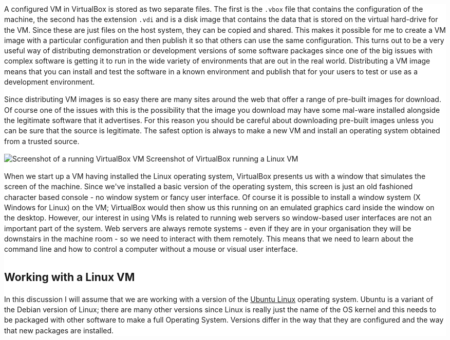 A configured VM in VirtualBox is stored as two separate files. The first
is the `.vbox` file that contains the configuration of the machine, the
second has the extension `.vdi` and is a disk image that contains the
data that is stored on the virtual hard-drive for the VM. Since these
are just files on the host system, they can be copied and shared. This
makes it possible for me to create a VM image with a particular
configuration and then publish it so that others can use the same
configuration. This turns out to be a very useful way of distributing
demonstration or development versions of some software packages since
one of the big issues with complex software is getting it to run in the
wide variety of environments that are out in the real world.
Distributing a VM image means that you can install and test the software
in a known environment and publish that for your users to test or use as
a development environment.

Since distributing VM images is so easy there are many sites around the
web that offer a range of pre-built images for download. Of course one
of the issues with this is the possibility that the image you download
may have some mal-ware installed alongside the legitimate software that
it advertises. For this reason you should be careful about downloading
pre-built images unless you can be sure that the source is legitimate.
The safest option is always to make a new VM and install an operating
system obtained from a trusted source.

<div class="figure">

![Screenshot of a running VirtualBox VM](virtualbox-running.png)
Screenshot of VirtualBox running a Linux VM



When we start up a VM having installed the Linux operating system,
VirtualBox presents us with a window that simulates the screen of the
machine. Since we've installed a basic version of the operating system,
this screen is just an old fashioned character based console - no window
system or fancy user interface. Of course it is possible to install a
window system (X Windows for Linux) on the VM; VirtualBox would then
show us this running on an emulated graphics card inside the window on
the desktop. However, our interest in using VMs is related to running
web servers so window-based user interfaces are not an important part of
the system. Web servers are always remote systems - even if they are in
your organisation they will be downstairs in the machine room - so we
need to interact with them remotely. This means that we need to learn
about the command line and how to control a computer without a mouse or
visual user interface.





Working with a Linux VM
-----------------------

In this discussion I will assume that we are working with a version of
the [Ubuntu Linux](http://www.ubuntu.com/) operating system. Ubuntu is a
variant of the Debian version of Linux; there are many other versions
since Linux is really just the name of the OS kernel and this needs to
be packaged with other software to make a full Operating System.
Versions differ in the way that they are configured and the way that new
packages are installed.
